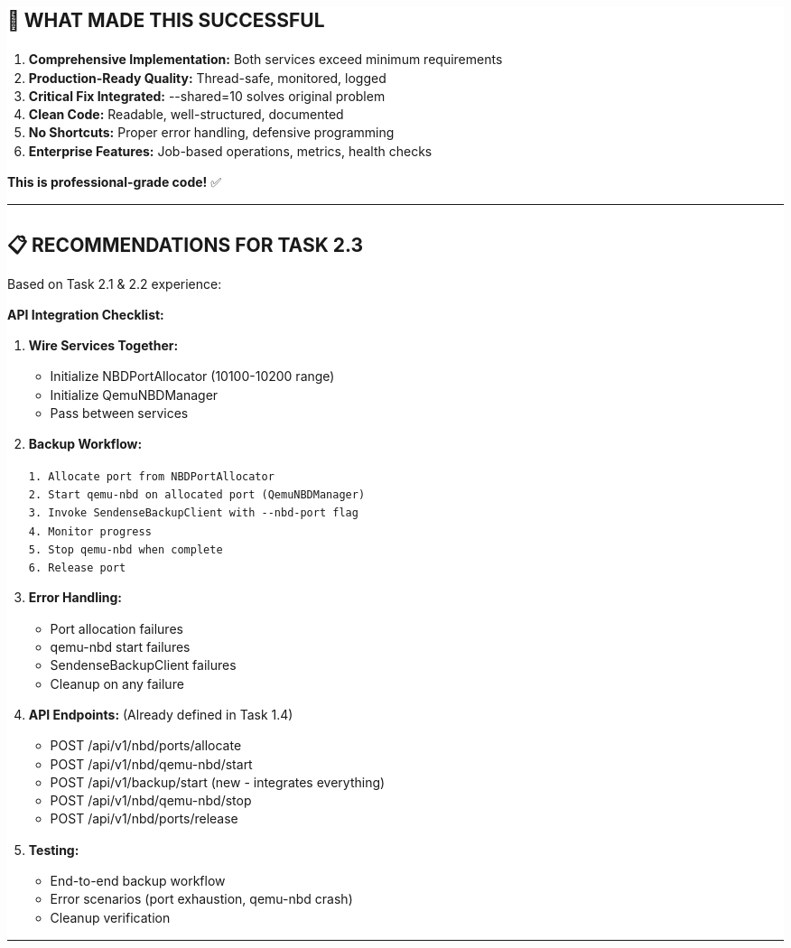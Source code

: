 
## 💪 WHAT MADE THIS SUCCESSFUL

1. **Comprehensive Implementation:** Both services exceed minimum requirements
2. **Production-Ready Quality:** Thread-safe, monitored, logged
3. **Critical Fix Integrated:** --shared=10 solves original problem
4. **Clean Code:** Readable, well-structured, documented
5. **No Shortcuts:** Proper error handling, defensive programming
6. **Enterprise Features:** Job-based operations, metrics, health checks

**This is professional-grade code!** ✅

---

## 📋 RECOMMENDATIONS FOR TASK 2.3

Based on Task 2.1 & 2.2 experience:

**API Integration Checklist:**

1. **Wire Services Together:**
   - Initialize NBDPortAllocator (10100-10200 range)
   - Initialize QemuNBDManager
   - Pass between services

2. **Backup Workflow:**
   ```
   1. Allocate port from NBDPortAllocator
   2. Start qemu-nbd on allocated port (QemuNBDManager)
   3. Invoke SendenseBackupClient with --nbd-port flag
   4. Monitor progress
   5. Stop qemu-nbd when complete
   6. Release port
   ```

3. **Error Handling:**
   - Port allocation failures
   - qemu-nbd start failures
   - SendenseBackupClient failures
   - Cleanup on any failure

4. **API Endpoints:** (Already defined in Task 1.4)
   - POST /api/v1/nbd/ports/allocate
   - POST /api/v1/nbd/qemu-nbd/start
   - POST /api/v1/backup/start (new - integrates everything)
   - POST /api/v1/nbd/qemu-nbd/stop
   - POST /api/v1/nbd/ports/release

5. **Testing:**
   - End-to-end backup workflow
   - Error scenarios (port exhaustion, qemu-nbd crash)
   - Cleanup verification

---
